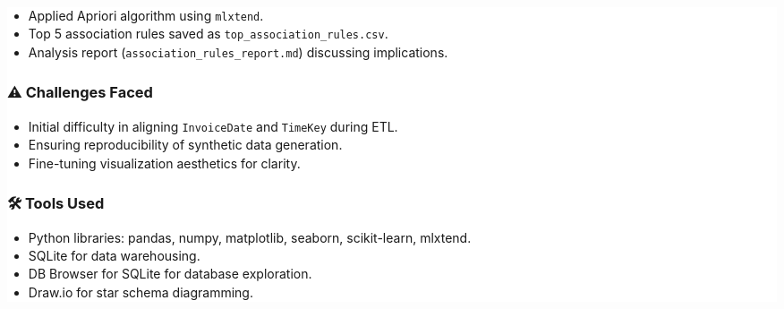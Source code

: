   - Applied Apriori algorithm using `mlxtend`.
  - Top 5 association rules saved as `top_association_rules.csv`.
  - Analysis report (`association_rules_report.md`) discussing implications.


### ⚠️ Challenges Faced
- Initial difficulty in aligning `InvoiceDate` and `TimeKey` during ETL.
- Ensuring reproducibility of synthetic data generation.
- Fine-tuning visualization aesthetics for clarity.

### 🛠️ Tools Used
- Python libraries: pandas, numpy, matplotlib, seaborn, scikit-learn, mlxtend.
- SQLite for data warehousing.
- DB Browser for SQLite for database exploration.
- Draw.io for star schema diagramming.

